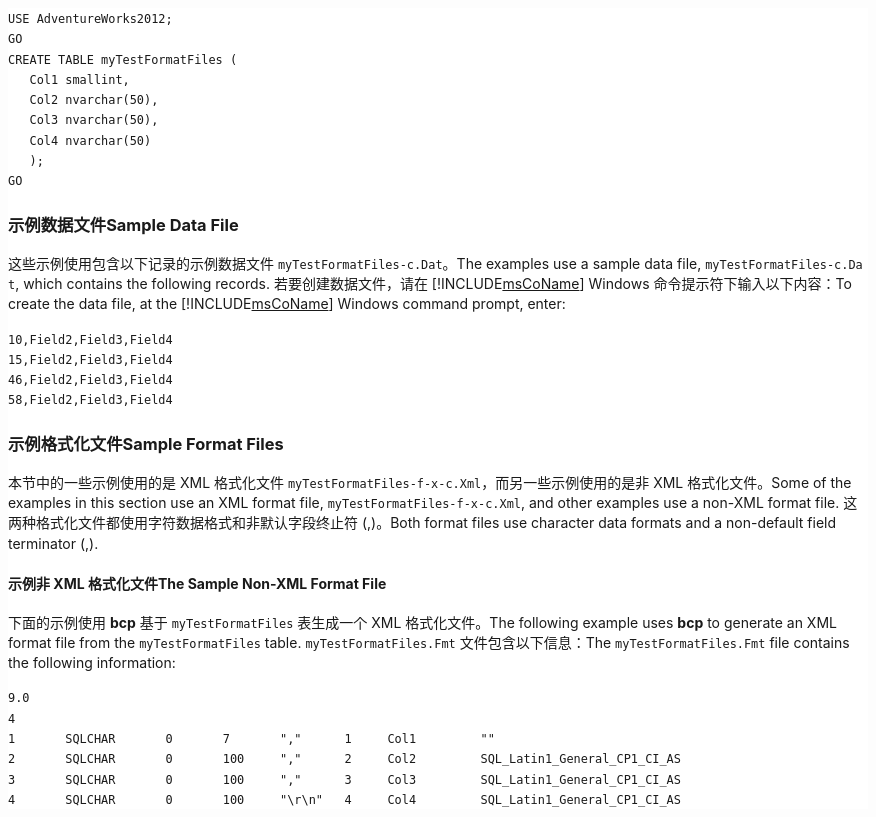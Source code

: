 ```  
USE AdventureWorks2012;  
GO  
CREATE TABLE myTestFormatFiles (  
   Col1 smallint,  
   Col2 nvarchar(50),  
   Col3 nvarchar(50),  
   Col4 nvarchar(50)  
   );  
GO  
```  
  
### <a name="sample-data-file"></a><span data-ttu-id="2c4de-126">示例数据文件</span><span class="sxs-lookup"><span data-stu-id="2c4de-126">Sample Data File</span></span>  
 <span data-ttu-id="2c4de-127">这些示例使用包含以下记录的示例数据文件 `myTestFormatFiles-c.Dat`。</span><span class="sxs-lookup"><span data-stu-id="2c4de-127">The examples use a sample data file, `myTestFormatFiles-c.Dat`, which contains the following records.</span></span> <span data-ttu-id="2c4de-128">若要创建数据文件，请在 [!INCLUDE[msCoName](../../includes/msconame-md.md)] Windows 命令提示符下输入以下内容：</span><span class="sxs-lookup"><span data-stu-id="2c4de-128">To create the data file, at the [!INCLUDE[msCoName](../../includes/msconame-md.md)] Windows command prompt, enter:</span></span>  
  
```  
10,Field2,Field3,Field4  
15,Field2,Field3,Field4  
46,Field2,Field3,Field4  
58,Field2,Field3,Field4  
```  
  
### <a name="sample-format-files"></a><span data-ttu-id="2c4de-129">示例格式化文件</span><span class="sxs-lookup"><span data-stu-id="2c4de-129">Sample Format Files</span></span>  
 <span data-ttu-id="2c4de-130">本节中的一些示例使用的是 XML 格式化文件 `myTestFormatFiles-f-x-c.Xml`，而另一些示例使用的是非 XML 格式化文件。</span><span class="sxs-lookup"><span data-stu-id="2c4de-130">Some of the examples in this section use an XML format file, `myTestFormatFiles-f-x-c.Xml`, and other examples use a non-XML format file.</span></span> <span data-ttu-id="2c4de-131">这两种格式化文件都使用字符数据格式和非默认字段终止符 (,)。</span><span class="sxs-lookup"><span data-stu-id="2c4de-131">Both format files use character data formats and a non-default field terminator (,).</span></span>  
  
#### <a name="the-sample-non-xml-format-file"></a><span data-ttu-id="2c4de-132">示例非 XML 格式化文件</span><span class="sxs-lookup"><span data-stu-id="2c4de-132">The Sample Non-XML Format File</span></span>  
 <span data-ttu-id="2c4de-133">下面的示例使用 **bcp** 基于 `myTestFormatFiles` 表生成一个 XML 格式化文件。</span><span class="sxs-lookup"><span data-stu-id="2c4de-133">The following example uses **bcp** to generate an XML format file from the `myTestFormatFiles` table.</span></span> <span data-ttu-id="2c4de-134">`myTestFormatFiles.Fmt` 文件包含以下信息：</span><span class="sxs-lookup"><span data-stu-id="2c4de-134">The `myTestFormatFiles.Fmt` file contains the following information:</span></span>  
  
```  
9.0  
4  
1       SQLCHAR       0       7       ","      1     Col1         ""  
2       SQLCHAR       0       100     ","      2     Col2         SQL_Latin1_General_CP1_CI_AS  
3       SQLCHAR       0       100     ","      3     Col3         SQL_Latin1_General_CP1_CI_AS  
4       SQLCHAR       0       100     "\r\n"   4     Col4         SQL_Latin1_General_CP1_CI_AS  
```  
  